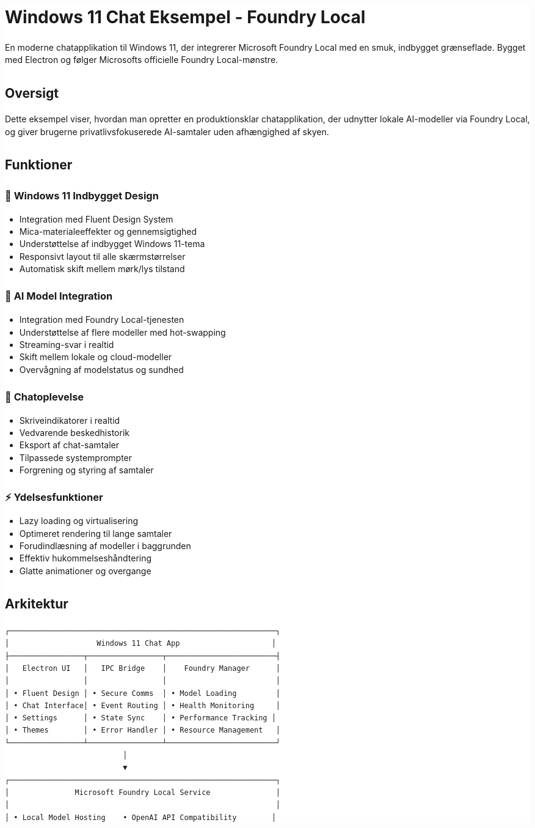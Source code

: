 
# Windows 11 Chat Eksempel - Foundry Local

En moderne chatapplikation til Windows 11, der integrerer Microsoft Foundry Local med en smuk, indbygget grænseflade. Bygget med Electron og følger Microsofts officielle Foundry Local-mønstre.

## Oversigt

Dette eksempel viser, hvordan man opretter en produktionsklar chatapplikation, der udnytter lokale AI-modeller via Foundry Local, og giver brugerne privatlivsfokuserede AI-samtaler uden afhængighed af skyen.

## Funktioner

### 🎨 **Windows 11 Indbygget Design**
- Integration med Fluent Design System
- Mica-materialeeffekter og gennemsigtighed
- Understøttelse af indbygget Windows 11-tema
- Responsivt layout til alle skærmstørrelser
- Automatisk skift mellem mørk/lys tilstand

### 🤖 **AI Model Integration**
- Integration med Foundry Local-tjenesten
- Understøttelse af flere modeller med hot-swapping
- Streaming-svar i realtid
- Skift mellem lokale og cloud-modeller
- Overvågning af modelstatus og sundhed

### 💬 **Chatoplevelse**
- Skriveindikatorer i realtid
- Vedvarende beskedhistorik
- Eksport af chat-samtaler
- Tilpassede systemprompter
- Forgrening og styring af samtaler

### ⚡ **Ydelsesfunktioner**
- Lazy loading og virtualisering
- Optimeret rendering til lange samtaler
- Forudindlæsning af modeller i baggrunden
- Effektiv hukommelseshåndtering
- Glatte animationer og overgange

## Arkitektur

```
┌─────────────────────────────────────────────────────────────┐
│                    Windows 11 Chat App                     │
├─────────────────┬─────────────────┬─────────────────────────┤
│   Electron UI   │   IPC Bridge    │    Foundry Manager      │
│                 │                 │                         │
│ • Fluent Design │ • Secure Comms  │ • Model Loading         │
│ • Chat Interface│ • Event Routing │ • Health Monitoring     │
│ • Settings      │ • State Sync    │ • Performance Tracking │
│ • Themes        │ • Error Handler │ • Resource Management   │
└─────────────────┴─────────────────┴─────────────────────────┘
                           │
                           ▼
┌─────────────────────────────────────────────────────────────┐
│               Microsoft Foundry Local Service               │
│                                                             │
│ • Local Model Hosting    • OpenAI API Compatibility        │
```